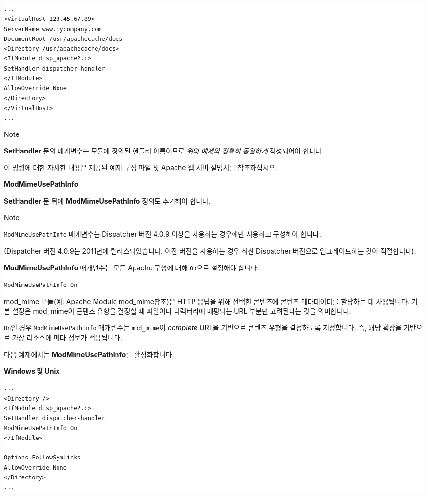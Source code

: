 ```
...  
<VirtualHost 123.45.67.89>  
ServerName www.mycompany.com  
DocumentRoot /usr/apachecache/docs  
<Directory /usr/apachecache/docs>  
<IfModule disp_apache2.c>  
SetHandler dispatcher-handler  
</IfModule>  
AllowOverride None  
</Directory>  
</VirtualHost>  
...
```

>[!NOTE]
>
>**SetHandler** 문의 매개변수는 모듈에 정의된 핸들러 이름이므로 *위의 예제와 정확히 동일하게* 작성되어야 합니다.
>
>이 명령에 대한 자세한 내용은 제공된 예제 구성 파일 및 Apache 웹 서버 설명서를 참조하십시오.

**ModMimeUsePathInfo**

**SetHandler** 문 뒤에 **ModMimeUsePathInfo** 정의도 추가해야 합니다.

>[!NOTE]
>
>`ModMimeUsePathInfo` 매개변수는 Dispatcher 버전 4.0.9 이상을 사용하는 경우에만 사용하고 구성해야 합니다.
>
>(Dispatcher 버전 4.0.9는 2011년에 릴리스되었습니다. 이전 버전을 사용하는 경우 최신 Dispatcher 버전으로 업그레이드하는 것이 적절합니다).

**ModMimeUsePathInfo** 매개변수는 모든 Apache 구성에 대해 `On`으로 설정해야 합니다.

`ModMimeUsePathInfo On`

mod_mime 모듈(예: [Apache Module mod_mime](https://httpd.apache.org/docs/2.4/mod/mod_mime.html)참조)은 HTTP 응답을 위해 선택한 콘텐츠에 콘텐츠 메타데이터를 할당하는 데 사용됩니다. 기본 설정은 mod_mime이 콘텐츠 유형을 결정할 때 파일이나 디렉터리에 매핑되는 URL 부분만 고려된다는 것을 의미합니다.

`On`인 경우 `ModMimeUsePathInfo` 매개변수는 `mod_mime`이 *complete* URL을 기반으로 콘텐츠 유형을 결정하도록 지정합니다. 즉, 해당 확장을 기반으로 가상 리소스에 메타 정보가 적용됩니다.

다음 예제에서는 **ModMimeUsePathInfo**&#x200B;를 활성화합니다.

**Windows 및 Unix**

```
...  
<Directory />  
<IfModule disp_apache2.c>  
SetHandler dispatcher-handler  
ModMimeUsePathInfo On  
</IfModule>  
  
Options FollowSymLinks  
AllowOverride None  
</Directory>  
...
```
